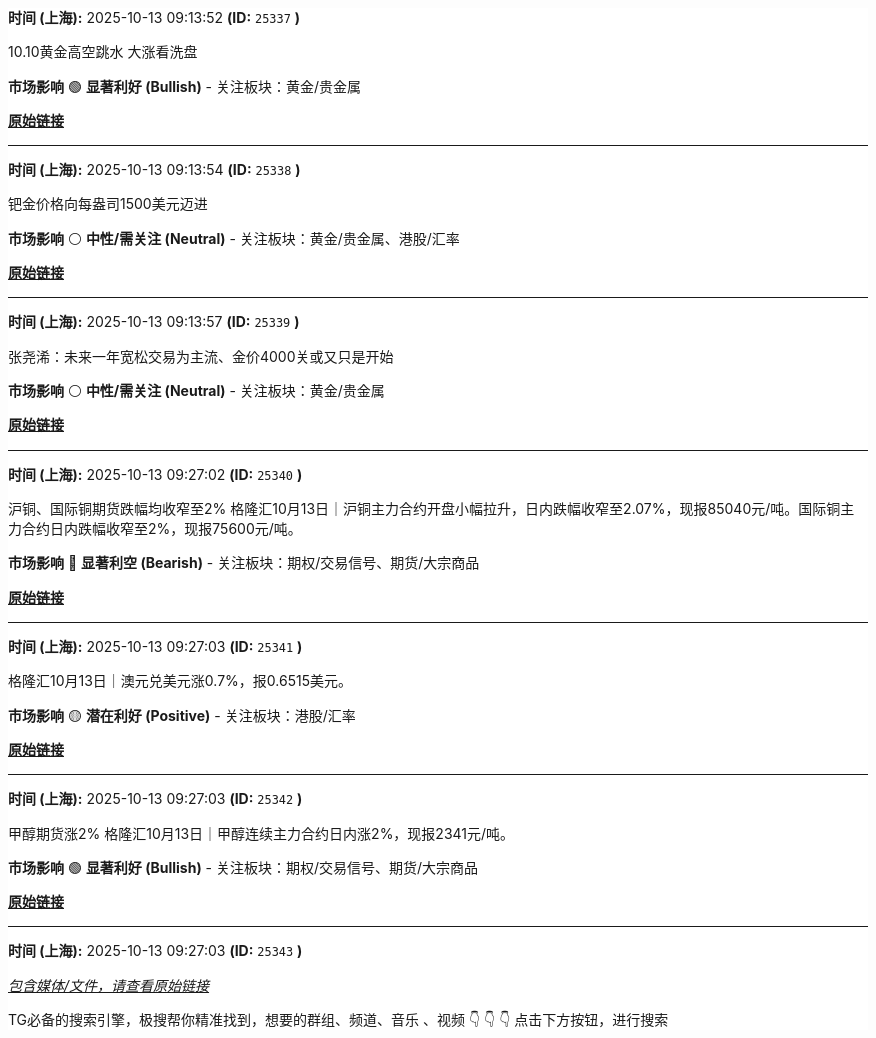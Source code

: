 **时间 (上海):** 2025-10-13 09:13:52 **(ID:** `25337` **)**

10.10黄金高空跳水 大涨看洗盘

**市场影响** 🟢 **显著利好 (Bullish)** - 关注板块：黄金/贵金属

**[原始链接](https://t.me/ywcqdz/25337)**

---
**时间 (上海):** 2025-10-13 09:13:54 **(ID:** `25338` **)**

钯金价格向每盎司1500美元迈进

**市场影响** ⚪ **中性/需关注 (Neutral)** - 关注板块：黄金/贵金属、港股/汇率

**[原始链接](https://t.me/ywcqdz/25338)**

---
**时间 (上海):** 2025-10-13 09:13:57 **(ID:** `25339` **)**

张尧浠：未来一年宽松交易为主流、金价4000关或又只是开始

**市场影响** ⚪ **中性/需关注 (Neutral)** - 关注板块：黄金/贵金属

**[原始链接](https://t.me/ywcqdz/25339)**

---
**时间 (上海):** 2025-10-13 09:27:02 **(ID:** `25340` **)**

沪铜、国际铜期货跌幅均收窄至2%
格隆汇10月13日｜沪铜主力合约开盘小幅拉升，日内跌幅收窄至2.07%，现报85040元/吨。国际铜主力合约日内跌幅收窄至2%，现报75600元/吨。

**市场影响** 🔴 **显著利空 (Bearish)** - 关注板块：期权/交易信号、期货/大宗商品

**[原始链接](https://t.me/ywcqdz/25340)**

---
**时间 (上海):** 2025-10-13 09:27:03 **(ID:** `25341` **)**

格隆汇10月13日｜澳元兑美元涨0.7%，报0.6515美元。

**市场影响** 🟡 **潜在利好 (Positive)** - 关注板块：港股/汇率

**[原始链接](https://t.me/ywcqdz/25341)**

---
**时间 (上海):** 2025-10-13 09:27:03 **(ID:** `25342` **)**

甲醇期货涨2%
格隆汇10月13日｜甲醇连续主力合约日内涨2%，现报2341元/吨。

**市场影响** 🟢 **显著利好 (Bullish)** - 关注板块：期权/交易信号、期货/大宗商品

**[原始链接](https://t.me/ywcqdz/25342)**

---
**时间 (上海):** 2025-10-13 09:27:03 **(ID:** `25343` **)**

*[包含媒体/文件，请查看原始链接](https://t.me/s/ywcqdz)*

TG必备的搜索引擎，极搜帮你精准找到，想要的群组、频道、音乐 、视频
👇
👇
👇
点击下方按钮，进行搜索
